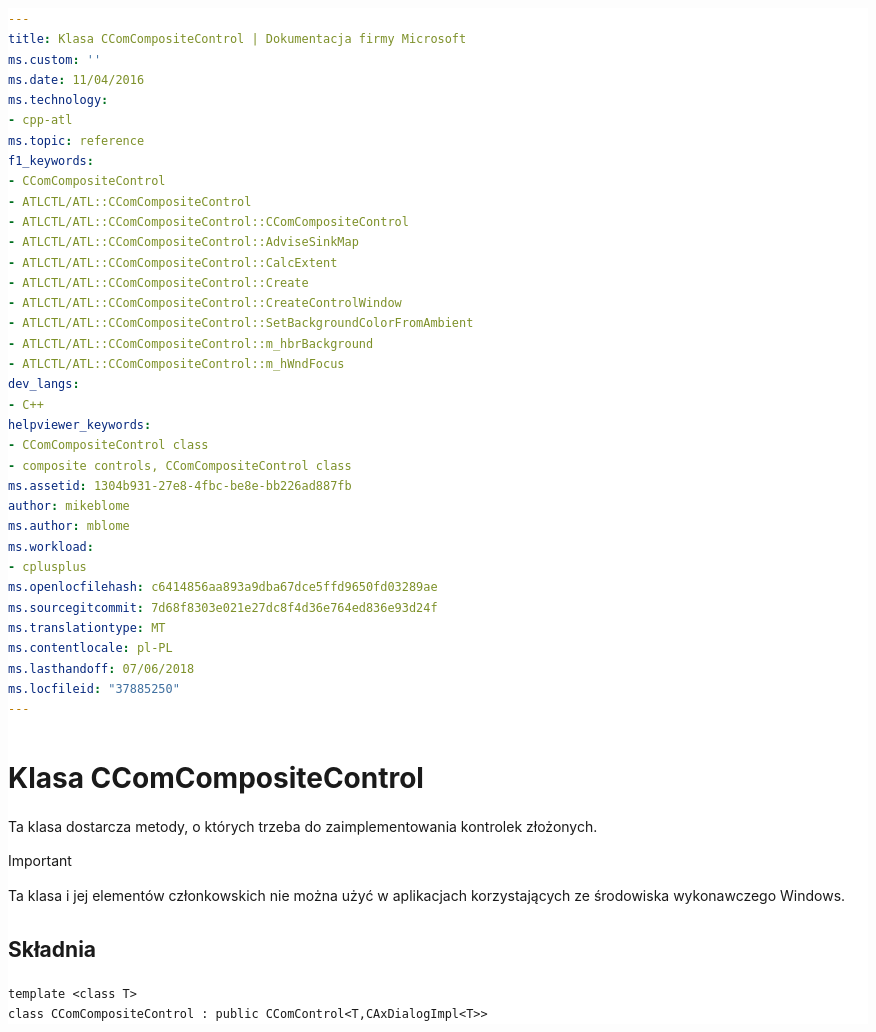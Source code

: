 ```yaml
---
title: Klasa CComCompositeControl | Dokumentacja firmy Microsoft
ms.custom: ''
ms.date: 11/04/2016
ms.technology:
- cpp-atl
ms.topic: reference
f1_keywords:
- CComCompositeControl
- ATLCTL/ATL::CComCompositeControl
- ATLCTL/ATL::CComCompositeControl::CComCompositeControl
- ATLCTL/ATL::CComCompositeControl::AdviseSinkMap
- ATLCTL/ATL::CComCompositeControl::CalcExtent
- ATLCTL/ATL::CComCompositeControl::Create
- ATLCTL/ATL::CComCompositeControl::CreateControlWindow
- ATLCTL/ATL::CComCompositeControl::SetBackgroundColorFromAmbient
- ATLCTL/ATL::CComCompositeControl::m_hbrBackground
- ATLCTL/ATL::CComCompositeControl::m_hWndFocus
dev_langs:
- C++
helpviewer_keywords:
- CComCompositeControl class
- composite controls, CComCompositeControl class
ms.assetid: 1304b931-27e8-4fbc-be8e-bb226ad887fb
author: mikeblome
ms.author: mblome
ms.workload:
- cplusplus
ms.openlocfilehash: c6414856aa893a9dba67dce5ffd9650fd03289ae
ms.sourcegitcommit: 7d68f8303e021e27dc8f4d36e764ed836e93d24f
ms.translationtype: MT
ms.contentlocale: pl-PL
ms.lasthandoff: 07/06/2018
ms.locfileid: "37885250"
---
```

# <a name="ccomcompositecontrol-class"></a>Klasa CComCompositeControl
Ta klasa dostarcza metody, o których trzeba do zaimplementowania kontrolek złożonych.  
  
> [!IMPORTANT]
>  Ta klasa i jej elementów członkowskich nie można użyć w aplikacjach korzystających ze środowiska wykonawczego Windows.  
  
## <a name="syntax"></a>Składnia  
  
```
template <class T>  
class CComCompositeControl : public CComControl<T,CAxDialogImpl<T>>
```  
  